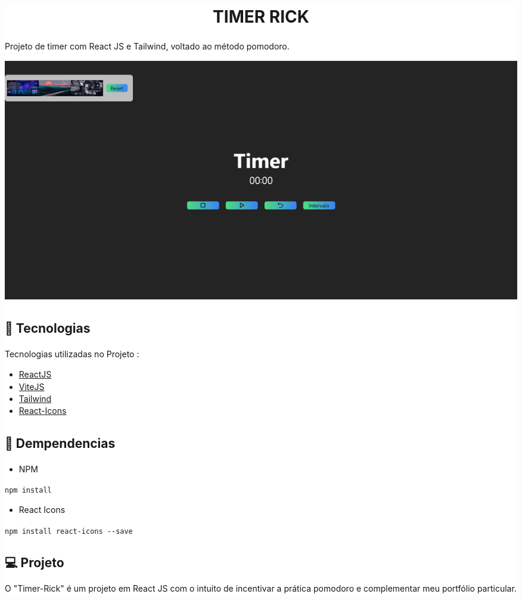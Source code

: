 <h1 align="center"> TIMER RICK </h1> 

Projeto de timer com React JS e Tailwind, voltado ao método pomodoro.

<p align="center">
  <img alt="Tela do projeto" src="./src/assets/img/captura-tela.png" width="100%">
</p>



## 🚀 Tecnologias

Tecnologias utilizadas no Projeto :

- [ReactJS](https://pt-br.reactjs.org/)
- [ViteJS](https://vitejs.dev/)
- [Tailwind](https://tailwindcss.com/)
- [React-Icons](https://react-icons.github.io/react-icons/)

## 💾 Dempendencias
- NPM 
```
npm install
```
- React Icons
```
npm install react-icons --save
```

## 💻 Projeto

O "Timer-Rick" é um projeto em React JS com o intuito de incentivar a prática pomodoro e complementar meu portfólio particular.